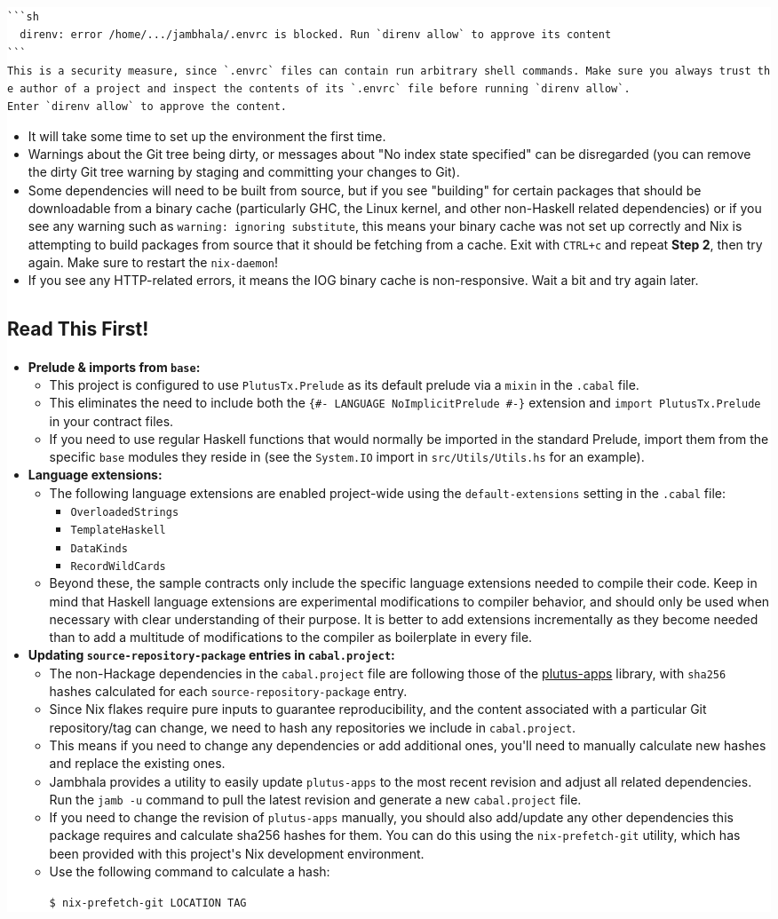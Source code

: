     ```sh
      direnv: error /home/.../jambhala/.envrc is blocked. Run `direnv allow` to approve its content
    ```
    This is a security measure, since `.envrc` files can contain run arbitrary shell commands. Make sure you always trust the author of a project and inspect the contents of its `.envrc` file before running `direnv allow`.
    Enter `direnv allow` to approve the content.
  * It will take some time to set up the environment the first time.
  * Warnings about the Git tree being dirty, or messages about "No index state specified" can be disregarded (you can remove the dirty Git tree warning by staging and committing your changes to Git).
  * Some dependencies will need to be built from source, but if you see "building" for certain packages that should be downloadable from a binary cache (particularly GHC, the Linux kernel, and other non-Haskell related dependencies) or if you see any warning such as `warning: ignoring substitute`, this means your binary cache was not set up correctly and Nix is attempting to build packages from source that it should be fetching from a cache. Exit with `CTRL+c` and repeat **Step 2**, then try again. Make sure to restart the `nix-daemon`!
  * If you see any HTTP-related errors, it means the IOG binary cache is non-responsive. Wait a bit and try again later.

## Read This First!
* **Prelude & imports from `base`:**
  * This project is configured to use `PlutusTx.Prelude` as its default prelude via a `mixin` in the `.cabal` file.
  * This eliminates the need to include both the `{#- LANGUAGE NoImplicitPrelude #-}` extension and `import PlutusTx.Prelude` in your contract files.
  * If you need to use regular Haskell functions that would normally be imported in the standard Prelude, import them from the specific `base` modules they reside in (see the `System.IO` import in `src/Utils/Utils.hs` for an example).
* **Language extensions:**
  * The following language extensions are enabled project-wide using the `default-extensions` setting in the `.cabal` file:
    * `OverloadedStrings`
    * `TemplateHaskell`
    * `DataKinds`
    * `RecordWildCards`
  * Beyond these, the sample contracts only include the specific language extensions needed to compile their code. Keep in mind that Haskell language extensions are experimental modifications to compiler behavior, and should only be used when necessary with clear understanding of their purpose. It is better to add extensions incrementally as they become needed than to add a multitude of modifications to the compiler as boilerplate in every file.
* **Updating `source-repository-package` entries in `cabal.project`:**
  * The non-Hackage dependencies in the `cabal.project` file are following those of the [plutus-apps](https://github.com/input-output-hk/plutus-apps) library, with `sha256` hashes calculated for each `source-repository-package` entry.
  * Since Nix flakes require pure inputs to guarantee reproducibility, and the content associated with a particular Git repository/tag can change, we need to hash any repositories we include in `cabal.project`.
  * This means if you need to change any dependencies or add additional ones, you'll need to manually calculate new hashes and replace the existing ones.
  * Jambhala provides a utility to easily update `plutus-apps` to the most recent revision and adjust all related dependencies. Run the `jamb -u` command to pull the latest revision and generate a new `cabal.project` file.
  * If you need to change the revision of `plutus-apps` manually, you should also add/update any other dependencies this package requires and calculate sha256 hashes for them. You can do this using the `nix-prefetch-git` utility, which has been provided with this project's Nix development environment.
  * Use the following command to calculate a hash:
    ```
    $ nix-prefetch-git LOCATION TAG
    ```
